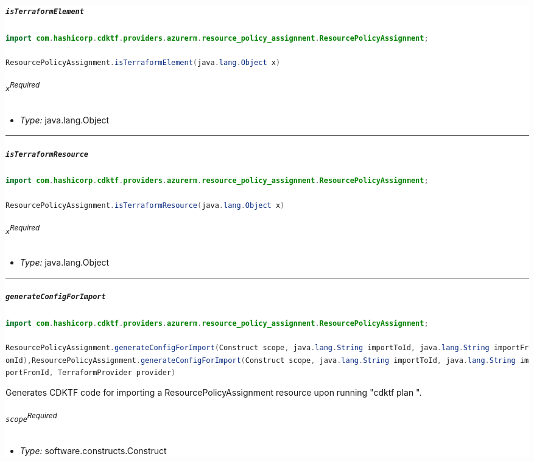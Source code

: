 
##### `isTerraformElement` <a name="isTerraformElement" id="@cdktf/provider-azurerm.resourcePolicyAssignment.ResourcePolicyAssignment.isTerraformElement"></a>

```java
import com.hashicorp.cdktf.providers.azurerm.resource_policy_assignment.ResourcePolicyAssignment;

ResourcePolicyAssignment.isTerraformElement(java.lang.Object x)
```

###### `x`<sup>Required</sup> <a name="x" id="@cdktf/provider-azurerm.resourcePolicyAssignment.ResourcePolicyAssignment.isTerraformElement.parameter.x"></a>

- *Type:* java.lang.Object

---

##### `isTerraformResource` <a name="isTerraformResource" id="@cdktf/provider-azurerm.resourcePolicyAssignment.ResourcePolicyAssignment.isTerraformResource"></a>

```java
import com.hashicorp.cdktf.providers.azurerm.resource_policy_assignment.ResourcePolicyAssignment;

ResourcePolicyAssignment.isTerraformResource(java.lang.Object x)
```

###### `x`<sup>Required</sup> <a name="x" id="@cdktf/provider-azurerm.resourcePolicyAssignment.ResourcePolicyAssignment.isTerraformResource.parameter.x"></a>

- *Type:* java.lang.Object

---

##### `generateConfigForImport` <a name="generateConfigForImport" id="@cdktf/provider-azurerm.resourcePolicyAssignment.ResourcePolicyAssignment.generateConfigForImport"></a>

```java
import com.hashicorp.cdktf.providers.azurerm.resource_policy_assignment.ResourcePolicyAssignment;

ResourcePolicyAssignment.generateConfigForImport(Construct scope, java.lang.String importToId, java.lang.String importFromId),ResourcePolicyAssignment.generateConfigForImport(Construct scope, java.lang.String importToId, java.lang.String importFromId, TerraformProvider provider)
```

Generates CDKTF code for importing a ResourcePolicyAssignment resource upon running "cdktf plan <stack-name>".

###### `scope`<sup>Required</sup> <a name="scope" id="@cdktf/provider-azurerm.resourcePolicyAssignment.ResourcePolicyAssignment.generateConfigForImport.parameter.scope"></a>

- *Type:* software.constructs.Construct
